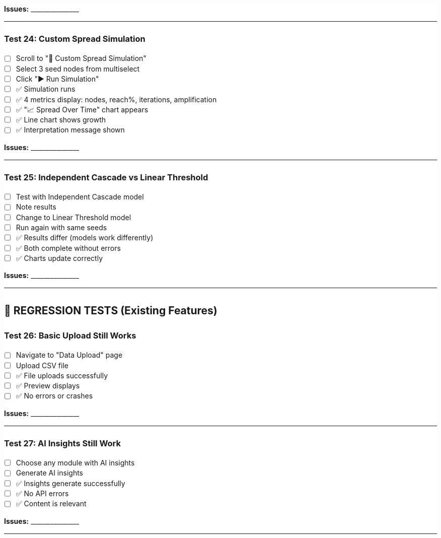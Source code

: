 **Issues:** _______________

---

### Test 24: Custom Spread Simulation
- [ ] Scroll to "🧪 Custom Spread Simulation"
- [ ] Select 3 seed nodes from multiselect
- [ ] Click "▶️ Run Simulation"
- [ ] ✅ Simulation runs
- [ ] ✅ 4 metrics display: nodes, reach%, iterations, amplification
- [ ] ✅ "📈 Spread Over Time" chart appears
- [ ] ✅ Line chart shows growth
- [ ] ✅ Interpretation message shown

**Issues:** _______________

---

### Test 25: Independent Cascade vs Linear Threshold
- [ ] Test with Independent Cascade model
- [ ] Note results
- [ ] Change to Linear Threshold model
- [ ] Run again with same seeds
- [ ] ✅ Results differ (models work differently)
- [ ] ✅ Both complete without errors
- [ ] ✅ Charts update correctly

**Issues:** _______________

---

## 🔄 REGRESSION TESTS (Existing Features)

### Test 26: Basic Upload Still Works
- [ ] Navigate to "Data Upload" page
- [ ] Upload CSV file
- [ ] ✅ File uploads successfully
- [ ] ✅ Preview displays
- [ ] ✅ No errors or crashes

**Issues:** _______________

---

### Test 27: AI Insights Still Work
- [ ] Choose any module with AI insights
- [ ] Generate AI insights
- [ ] ✅ Insights generate successfully
- [ ] ✅ No API errors
- [ ] ✅ Content is relevant

**Issues:** _______________

---